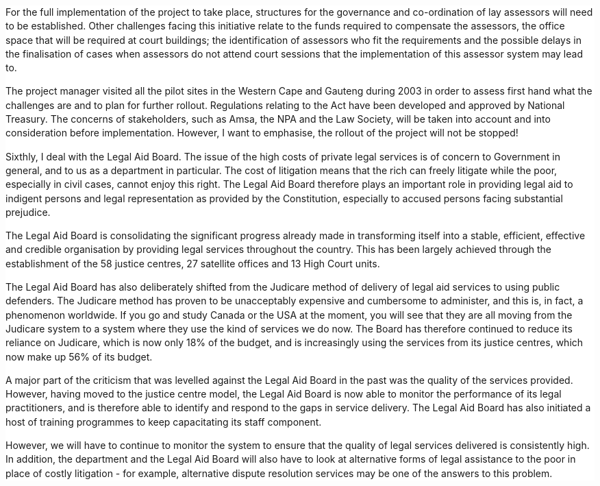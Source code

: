 For the full implementation of the project to  take  place,  structures  for
the  governance  and  co-ordination  of  lay  assessors  will  need  to   be
established. Other challenges facing this initiative  relate  to  the  funds
required to  compensate  the  assessors,  the  office  space  that  will  be
required at court buildings; the identification of  assessors  who  fit  the
requirements and the possible delays  in  the  finalisation  of  cases  when
assessors do not attend court  sessions  that  the  implementation  of  this
assessor system may lead to.

The project manager visited all the pilot sites  in  the  Western  Cape  and
Gauteng during 2003 in order to assess first hand what  the  challenges  are
and to plan for further rollout. Regulations relating to the Act  have  been
developed and approved by National Treasury. The concerns  of  stakeholders,
such as Amsa, the NPA and the Law Society, will be taken  into  account  and
into consideration before implementation. However, I want to emphasise,  the
rollout of the project will not be stopped!

Sixthly, I deal with the Legal Aid Board. The issue of  the  high  costs  of
private legal services is of concern to Government in general, and to us  as
a department in particular. The cost of litigation means that the  rich  can
freely litigate while the poor, especially  in  civil  cases,  cannot  enjoy
this right. The Legal  Aid  Board  therefore  plays  an  important  role  in
providing  legal  aid  to  indigent  persons  and  legal  representation  as
provided  by  the  Constitution,  especially  to  accused   persons   facing
substantial prejudice.

The Legal Aid Board is consolidating the significant progress  already  made
in transforming itself into a  stable,  efficient,  effective  and  credible
organisation by providing legal services throughout the  country.  This  has
been largely achieved through the establishment of the 58  justice  centres,
27 satellite offices and 13 High Court units.

The Legal Aid Board has also deliberately shifted from the  Judicare  method
of delivery of legal aid services to using public  defenders.  The  Judicare
method  has  proven  to  be  unacceptably  expensive   and   cumbersome   to
administer, and this is, in fact, a phenomenon  worldwide.  If  you  go  and
study Canada or the USA at the moment,  you  will  see  that  they  are  all
moving from the Judicare system to a system  where  they  use  the  kind  of
services we do  now.  The  Board  has  therefore  continued  to  reduce  its
reliance on  Judicare,  which  is  now  only  18%  of  the  budget,  and  is
increasingly using the services from its justice centres, which now make  up
56% of its budget.

A major part of the criticism that was levelled against the Legal Aid  Board
in the past was the quality of the services provided. However, having  moved
to the justice centre model, the Legal Aid Board is now able to monitor  the
performance of its legal practitioners, and is therefore  able  to  identify
and respond to the gaps in service delivery. The Legal Aid  Board  has  also
initiated a host of training  programmes  to  keep  capacitating  its  staff
component.

However, we will have to continue to monitor the system to ensure  that  the
quality of legal services delivered is consistently high. In  addition,  the
department and the Legal Aid Board will also have  to  look  at  alternative
forms of legal assistance to the poor in place of costly  litigation  -  for
example, alternative dispute resolution services may be one of  the  answers
to this problem.

